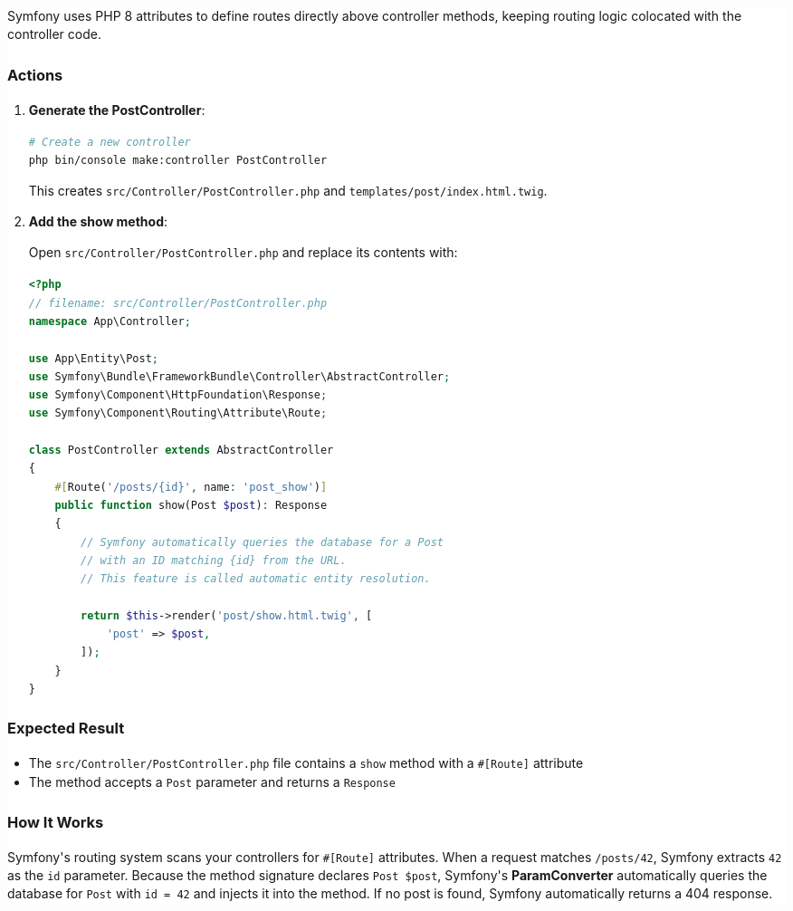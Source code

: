 Symfony uses PHP 8 attributes to define routes directly above controller methods, keeping routing logic colocated with the controller code.

### Actions

1. **Generate the PostController**:

   ```bash
   # Create a new controller
   php bin/console make:controller PostController
   ```

   This creates `src/Controller/PostController.php` and `templates/post/index.html.twig`.

2. **Add the show method**:

   Open `src/Controller/PostController.php` and replace its contents with:

   ```php
   <?php
   // filename: src/Controller/PostController.php
   namespace App\Controller;

   use App\Entity\Post;
   use Symfony\Bundle\FrameworkBundle\Controller\AbstractController;
   use Symfony\Component\HttpFoundation\Response;
   use Symfony\Component\Routing\Attribute\Route;

   class PostController extends AbstractController
   {
       #[Route('/posts/{id}', name: 'post_show')]
       public function show(Post $post): Response
       {
           // Symfony automatically queries the database for a Post
           // with an ID matching {id} from the URL.
           // This feature is called automatic entity resolution.

           return $this->render('post/show.html.twig', [
               'post' => $post,
           ]);
       }
   }
   ```

### Expected Result

- The `src/Controller/PostController.php` file contains a `show` method with a `#[Route]` attribute
- The method accepts a `Post` parameter and returns a `Response`

### How It Works

Symfony's routing system scans your controllers for `#[Route]` attributes. When a request matches `/posts/42`, Symfony extracts `42` as the `id` parameter. Because the method signature declares `Post $post`, Symfony's **ParamConverter** automatically queries the database for `Post` with `id = 42` and injects it into the method. If no post is found, Symfony automatically returns a 404 response.
